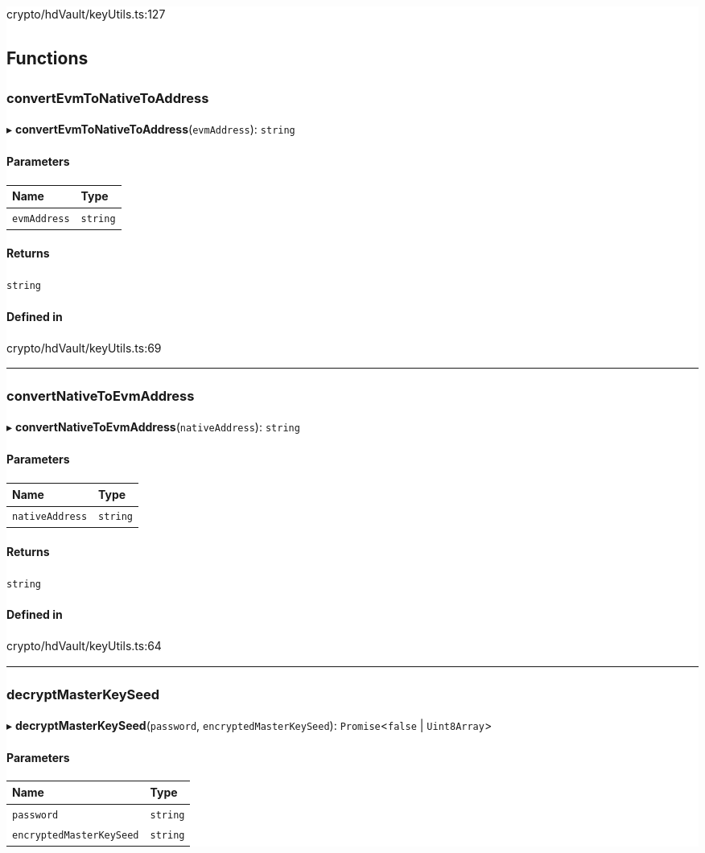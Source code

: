 crypto/hdVault/keyUtils.ts:127

## Functions

### convertEvmToNativeToAddress

▸ **convertEvmToNativeToAddress**(`evmAddress`): `string`

#### Parameters

| Name | Type |
| :------ | :------ |
| `evmAddress` | `string` |

#### Returns

`string`

#### Defined in

crypto/hdVault/keyUtils.ts:69

___

### convertNativeToEvmAddress

▸ **convertNativeToEvmAddress**(`nativeAddress`): `string`

#### Parameters

| Name | Type |
| :------ | :------ |
| `nativeAddress` | `string` |

#### Returns

`string`

#### Defined in

crypto/hdVault/keyUtils.ts:64

___

### decryptMasterKeySeed

▸ **decryptMasterKeySeed**(`password`, `encryptedMasterKeySeed`): `Promise`\<``false`` \| `Uint8Array`\>

#### Parameters

| Name | Type |
| :------ | :------ |
| `password` | `string` |
| `encryptedMasterKeySeed` | `string` |
